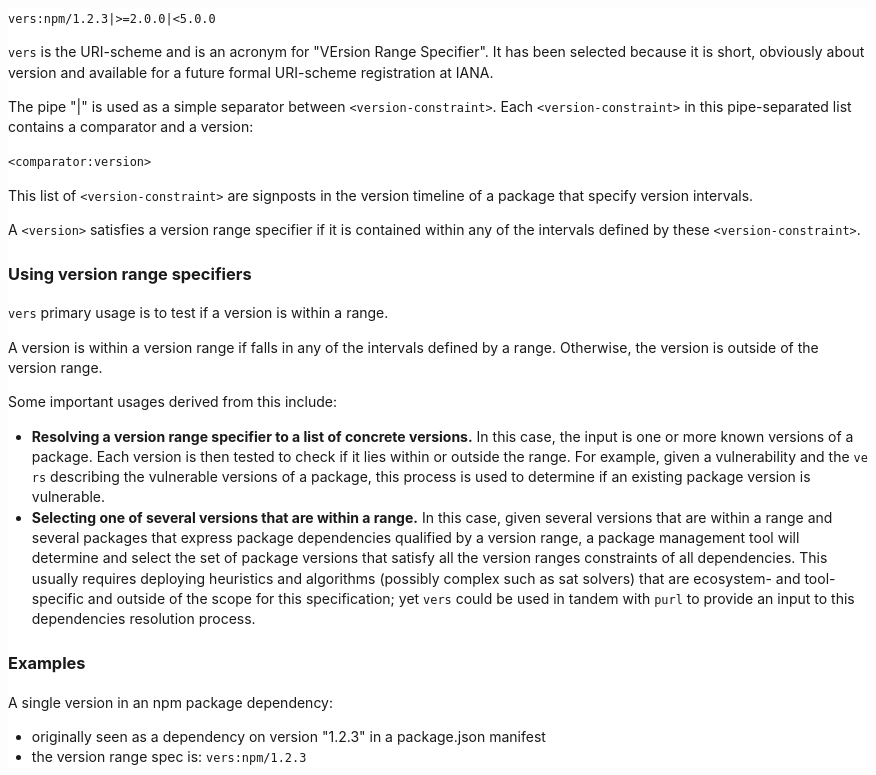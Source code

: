 ```
vers:npm/1.2.3|>=2.0.0|<5.0.0
```

`vers` is the URI-scheme and is an acronym for "VErsion Range
Specifier". It has been selected because it is short, obviously about
version and available for a future formal URI-scheme registration at
IANA.

The pipe "|" is used as a simple separator between
`<version-constraint>`. Each `<version-constraint>` in this
pipe-separated list contains a comparator and a version:

```
<comparator:version>
```

This list of `<version-constraint>` are signposts in the version
timeline of a package that specify version intervals.

A `<version>` satisfies a version range specifier if it is contained
within any of the intervals defined by these `<version-constraint>`.

### Using version range specifiers

`vers` primary usage is to test if a version is within a range.

A version is within a version range if falls in any of the intervals
defined by a range. Otherwise, the version is outside of the version
range.

Some important usages derived from this include:

  - **Resolving a version range specifier to a list of concrete
    versions.** In this case, the input is one or more known versions of
    a package. Each version is then tested to check if it lies within or
    outside the range. For example, given a vulnerability and the `vers`
    describing the vulnerable versions of a package, this process is
    used to determine if an existing package version is vulnerable.
  - **Selecting one of several versions that are within a range.** In
    this case, given several versions that are within a range and
    several packages that express package dependencies qualified by a
    version range, a package management tool will determine and select
    the set of package versions that satisfy all the version ranges
    constraints of all dependencies. This usually requires deploying
    heuristics and algorithms (possibly complex such as sat solvers)
    that are ecosystem- and tool-specific and outside of the scope for
    this specification; yet `vers` could be used in tandem with `purl`
    to provide an input to this dependencies resolution process.

### Examples

A single version in an npm package dependency:

  - originally seen as a dependency on version "1.2.3" in a package.json
    manifest
  - the version range spec is: `vers:npm/1.2.3`
